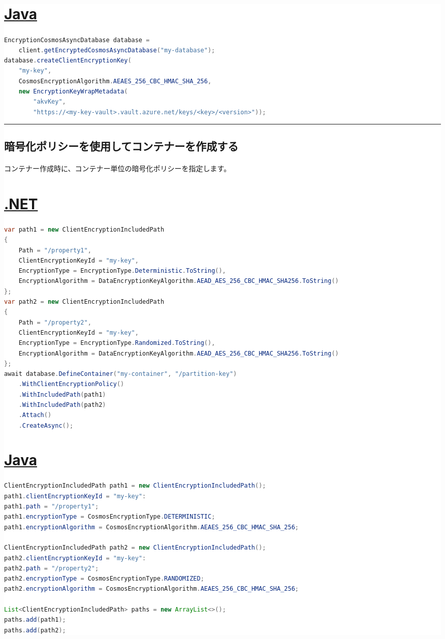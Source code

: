 # <a name="java"></a>[Java](#tab/java)

```java
EncryptionCosmosAsyncDatabase database =
    client.getEncryptedCosmosAsyncDatabase("my-database");
database.createClientEncryptionKey(
    "my-key",
    CosmosEncryptionAlgorithm.AEAES_256_CBC_HMAC_SHA_256,
    new EncryptionKeyWrapMetadata(
        "akvKey",
        "https://<my-key-vault>.vault.azure.net/keys/<key>/<version>"));
```
---

## <a name="create-a-container-with-encryption-policy"></a>暗号化ポリシーを使用してコンテナーを作成する

コンテナー作成時に、コンテナー単位の暗号化ポリシーを指定します。

# <a name="net"></a>[.NET](#tab/dotnet)

```csharp
var path1 = new ClientEncryptionIncludedPath
{
    Path = "/property1",
    ClientEncryptionKeyId = "my-key",
    EncryptionType = EncryptionType.Deterministic.ToString(),
    EncryptionAlgorithm = DataEncryptionKeyAlgorithm.AEAD_AES_256_CBC_HMAC_SHA256.ToString()
};
var path2 = new ClientEncryptionIncludedPath
{
    Path = "/property2",
    ClientEncryptionKeyId = "my-key",
    EncryptionType = EncryptionType.Randomized.ToString(),
    EncryptionAlgorithm = DataEncryptionKeyAlgorithm.AEAD_AES_256_CBC_HMAC_SHA256.ToString()
};
await database.DefineContainer("my-container", "/partition-key")
    .WithClientEncryptionPolicy()
    .WithIncludedPath(path1)
    .WithIncludedPath(path2)
    .Attach()
    .CreateAsync();
```

# <a name="java"></a>[Java](#tab/java)

```java
ClientEncryptionIncludedPath path1 = new ClientEncryptionIncludedPath();
path1.clientEncryptionKeyId = "my-key":
path1.path = "/property1";
path1.encryptionType = CosmosEncryptionType.DETERMINISTIC;
path1.encryptionAlgorithm = CosmosEncryptionAlgorithm.AEAES_256_CBC_HMAC_SHA_256;

ClientEncryptionIncludedPath path2 = new ClientEncryptionIncludedPath();
path2.clientEncryptionKeyId = "my-key":
path2.path = "/property2";
path2.encryptionType = CosmosEncryptionType.RANDOMIZED;
path2.encryptionAlgorithm = CosmosEncryptionAlgorithm.AEAES_256_CBC_HMAC_SHA_256;

List<ClientEncryptionIncludedPath> paths = new ArrayList<>();
paths.add(path1);
paths.add(path2);
```